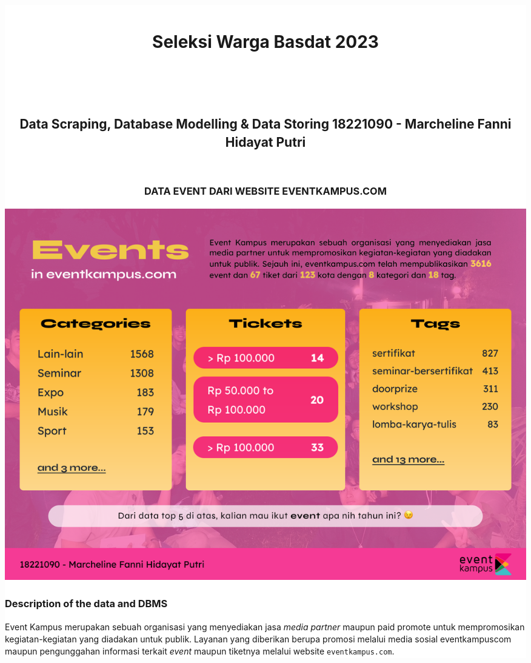 <h1 align="center">
  <br>
  Seleksi Warga Basdat 2023
  <br>
  <br>
</h1>

<h2 align="center">
  <br>
  Data Scraping, Database Modelling & Data Storing
  18221090 - Marcheline Fanni Hidayat Putri
  <br>
  <br>
</h2>


<h3 align="center"> DATA EVENT DARI WEBSITE EVENTKAMPUS.COM </h3>
<img src='/Data Visualization/Dashboard.png'>


### Description of the data and DBMS
Event Kampus merupakan sebuah organisasi yang menyediakan jasa _media partner_ maupun paid promote untuk mempromosikan kegiatan-kegiatan yang diadakan untuk publik. Layanan yang diberikan berupa promosi melalui media sosial eventkampuscom maupun pengunggahan informasi terkait _event_ maupun tiketnya melalui website `eventkampus.com`.
